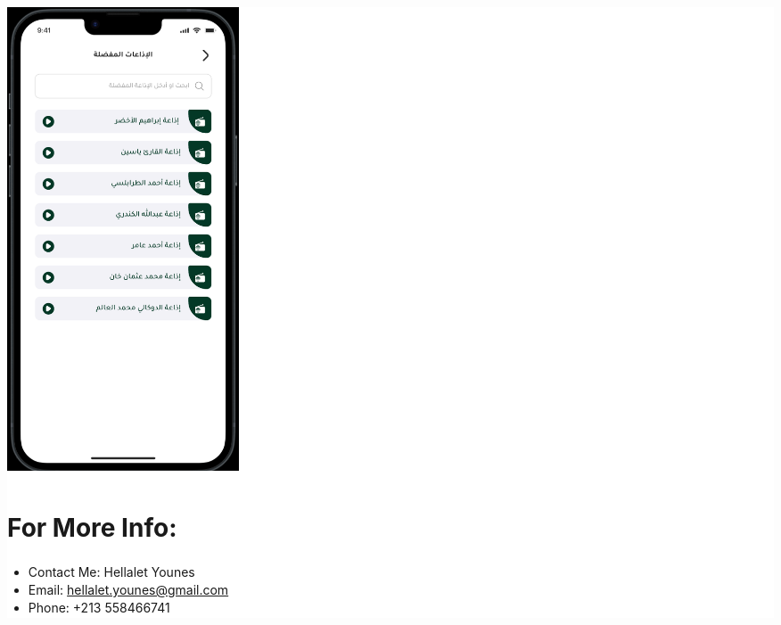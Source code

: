  <img width="260" alt="Image 8" src="screenshots/sc  (8).png">
</p>

<p align="center">
</p>

# **For More Info:**

- Contact Me: Hellalet Younes
- Email: hellalet.younes@gmail.com
- Phone: +213 558466741
